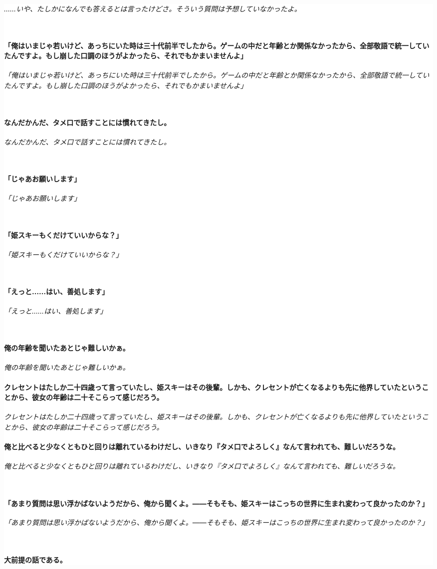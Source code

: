 *……いや、たしかになんでも答えるとは言ったけどさ。そういう質問は予想していなかったよ。*

&nbsp;

#### 「俺はいまじゃ若いけど、あっちにいた時は三十代前半でしたから。ゲームの中だと年齢とか関係なかったから、全部敬語で統一していたんですよ。もし崩した口調のほうがよかったら、それでもかまいませんよ」

*「俺はいまじゃ若いけど、あっちにいた時は三十代前半でしたから。ゲームの中だと年齢とか関係なかったから、全部敬語で統一していたんですよ。もし崩した口調のほうがよかったら、それでもかまいませんよ」*

&nbsp;

#### なんだかんだ、タメ口で話すことには慣れてきたし。

*なんだかんだ、タメ口で話すことには慣れてきたし。*

&nbsp;

#### 「じゃあお願いします」

*「じゃあお願いします」*

&nbsp;

#### 「姫スキーもくだけていいからな？」

*「姫スキーもくだけていいからな？」*

&nbsp;

#### 「えっと……はい、善処します」

*「えっと……はい、善処します」*

&nbsp;

#### 俺の年齢を聞いたあとじゃ難しいかぁ。

*俺の年齢を聞いたあとじゃ難しいかぁ。*

#### クレセントはたしか二十四歳って言っていたし、姫スキーはその後輩。しかも、クレセントが亡くなるよりも先に他界していたということから、彼女の年齢は二十そこらって感じだろう。

*クレセントはたしか二十四歳って言っていたし、姫スキーはその後輩。しかも、クレセントが亡くなるよりも先に他界していたということから、彼女の年齢は二十そこらって感じだろう。*

#### 俺と比べると少なくともひと回りは離れているわけだし、いきなり『タメ口でよろしく』なんて言われても、難しいだろうな。

*俺と比べると少なくともひと回りは離れているわけだし、いきなり『タメ口でよろしく』なんて言われても、難しいだろうな。*

&nbsp;

#### 「あまり質問は思い浮かばないようだから、俺から聞くよ。――そもそも、姫スキーはこっちの世界に生まれ変わって良かったのか？」

*「あまり質問は思い浮かばないようだから、俺から聞くよ。――そもそも、姫スキーはこっちの世界に生まれ変わって良かったのか？」*

&nbsp;

#### 大前提の話である。
